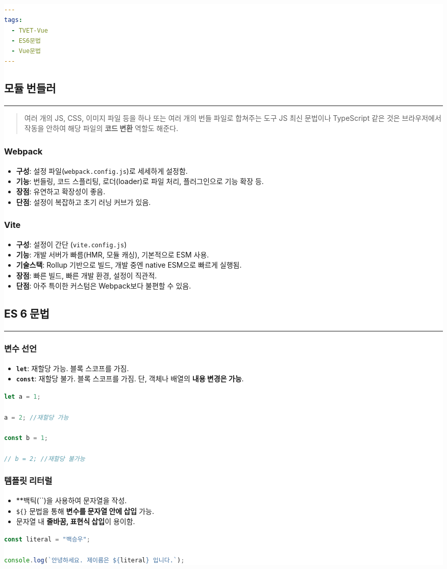 ```yaml
---
tags:
  - TVET-Vue
  - ES6문법
  - Vue문법
---
```

## 모듈 번들러
---
>여러 개의 JS, CSS, 이미지 파일 등을 하나 또는 여러 개의 번들 파일로 합쳐주는 도구 JS 최신 문법이나 TypeScript 같은 것은 브라우저에서 작동을 안하여 해당 파일의 **코드 변환** 역할도 해준다.

### Webpack

- **구성**: 설정 파일(`webpack.config.js`)로 세세하게 설정함.
- **기능**: 번들링, 코드 스플리팅, 로더(loader)로 파일 처리, 플러그인으로 기능 확장 등.    
- **장점**: 유연하고 확장성이 좋음.
- **단점**: 설정이 복잡하고 초기 러닝 커브가 있음.

### Vite

- **구성**: 설정이 간단 (`vite.config.js`)
- **기능**: 개발 서버가 빠름(HMR, 모듈 캐싱), 기본적으로 ESM 사용.
- **기술스택**: Rollup 기반으로 빌드, 개발 중엔 native ESM으로 빠르게 실행됨.
- **장점**: 빠른 빌드, 빠른 개발 환경, 설정이 직관적.
- **단점**: 아주 특이한 커스텀은 Webpack보다 불편할 수 있음.
## ES 6 문법
---

### 변수 선언

- **`let`**: 재할당 가능. 블록 스코프를 가짐.
- **`const`**: 재할당 불가. 블록 스코프를 가짐. 단, 객체나 배열의 **내용 변경은 가능**.
```javascript
let a = 1;

a = 2; //재할당 가능

const b = 1;

// b = 2; //재할당 불가능
```

### 템플릿 리터럴

- **백틱(\`\`)을 사용하여 문자열을 작성.
- `${}` 문법을 통해 **변수를 문자열 안에 삽입** 가능.
- 문자열 내 **줄바꿈, 표현식 삽입**이 용이함.
```javascript
const literal = "백승우";

console.log(`안녕하세요. 제이름은 ${literal} 입니다.`);
```
